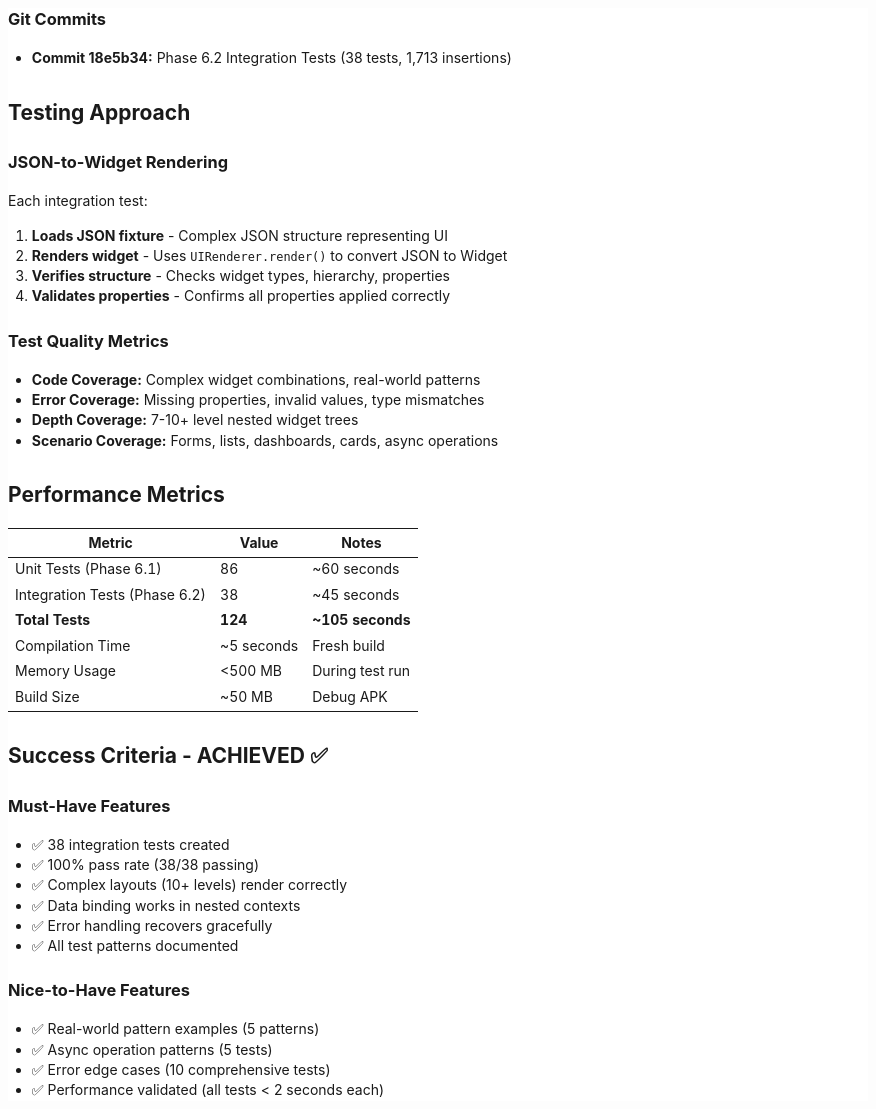 ### Git Commits
- **Commit 18e5b34:** Phase 6.2 Integration Tests (38 tests, 1,713 insertions)

## Testing Approach

### JSON-to-Widget Rendering
Each integration test:
1. **Loads JSON fixture** - Complex JSON structure representing UI
2. **Renders widget** - Uses `UIRenderer.render()` to convert JSON to Widget
3. **Verifies structure** - Checks widget types, hierarchy, properties
4. **Validates properties** - Confirms all properties applied correctly

### Test Quality Metrics
- **Code Coverage:** Complex widget combinations, real-world patterns
- **Error Coverage:** Missing properties, invalid values, type mismatches
- **Depth Coverage:** 7-10+ level nested widget trees
- **Scenario Coverage:** Forms, lists, dashboards, cards, async operations

## Performance Metrics

| Metric | Value | Notes |
|--------|-------|-------|
| Unit Tests (Phase 6.1) | 86 | ~60 seconds |
| Integration Tests (Phase 6.2) | 38 | ~45 seconds |
| **Total Tests** | **124** | **~105 seconds** |
| Compilation Time | ~5 seconds | Fresh build |
| Memory Usage | <500 MB | During test run |
| Build Size | ~50 MB | Debug APK |

## Success Criteria - ACHIEVED ✅

### Must-Have Features
- ✅ 38 integration tests created
- ✅ 100% pass rate (38/38 passing)
- ✅ Complex layouts (10+ levels) render correctly
- ✅ Data binding works in nested contexts
- ✅ Error handling recovers gracefully
- ✅ All test patterns documented

### Nice-to-Have Features
- ✅ Real-world pattern examples (5 patterns)
- ✅ Async operation patterns (5 tests)
- ✅ Error edge cases (10 comprehensive tests)
- ✅ Performance validated (all tests < 2 seconds each)

